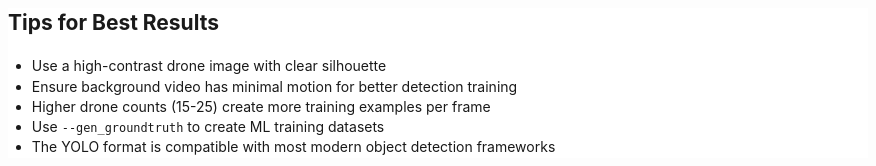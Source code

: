 ## Tips for Best Results

- Use a high-contrast drone image with clear silhouette
- Ensure background video has minimal motion for better detection training
- Higher drone counts (15-25) create more training examples per frame
- Use `--gen_groundtruth` to create ML training datasets
- The YOLO format is compatible with most modern object detection frameworks
